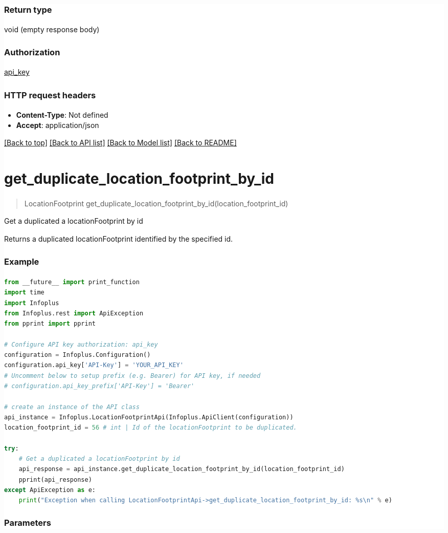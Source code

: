 ### Return type

void (empty response body)

### Authorization

[api_key](../README.md#api_key)

### HTTP request headers

 - **Content-Type**: Not defined
 - **Accept**: application/json

[[Back to top]](#) [[Back to API list]](../README.md#documentation-for-api-endpoints) [[Back to Model list]](../README.md#documentation-for-models) [[Back to README]](../README.md)

# **get_duplicate_location_footprint_by_id**
> LocationFootprint get_duplicate_location_footprint_by_id(location_footprint_id)

Get a duplicated a locationFootprint by id

Returns a duplicated locationFootprint identified by the specified id.

### Example
```python
from __future__ import print_function
import time
import Infoplus
from Infoplus.rest import ApiException
from pprint import pprint

# Configure API key authorization: api_key
configuration = Infoplus.Configuration()
configuration.api_key['API-Key'] = 'YOUR_API_KEY'
# Uncomment below to setup prefix (e.g. Bearer) for API key, if needed
# configuration.api_key_prefix['API-Key'] = 'Bearer'

# create an instance of the API class
api_instance = Infoplus.LocationFootprintApi(Infoplus.ApiClient(configuration))
location_footprint_id = 56 # int | Id of the locationFootprint to be duplicated.

try:
    # Get a duplicated a locationFootprint by id
    api_response = api_instance.get_duplicate_location_footprint_by_id(location_footprint_id)
    pprint(api_response)
except ApiException as e:
    print("Exception when calling LocationFootprintApi->get_duplicate_location_footprint_by_id: %s\n" % e)
```

### Parameters
